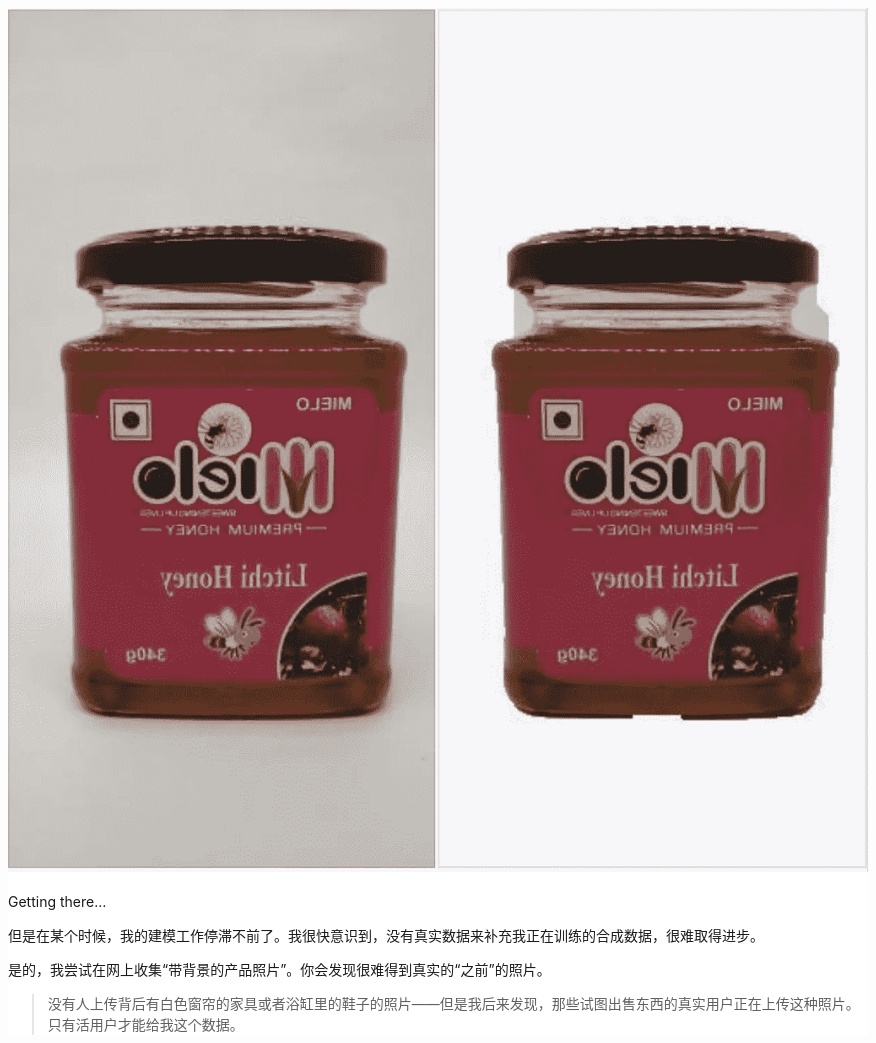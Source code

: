 ![](img/9580fbb87e7cb89e9d7d8d1a14951202.png)

Getting there…

但是在某个时候，我的建模工作停滞不前了。我很快意识到，没有真实数据来补充我正在训练的合成数据，很难取得进步。

是的，我尝试在网上收集“带背景的产品照片”。你会发现很难得到真实的“之前”的照片。

> 没有人上传背后有白色窗帘的家具或者浴缸里的鞋子的照片——但是我后来发现，那些试图出售东西的真实用户正在上传这种照片。只有活用户才能给我这个数据。
